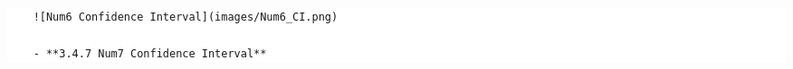        ![Num6 Confidence Interval](images/Num6_CI.png)

        - **3.4.7 Num7 Confidence Interval**
        